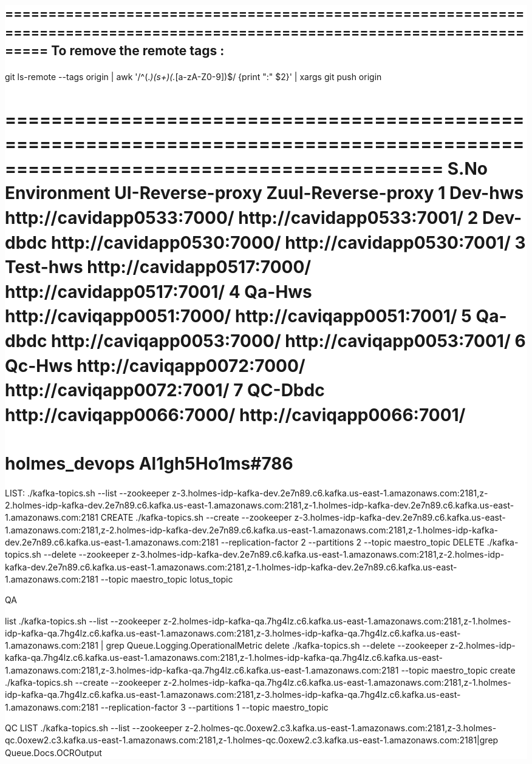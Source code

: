    =============================================================================================================================
To remove the remote tags :
-------------------------

git ls-remote --tags origin | awk '/^(.*)(s+)(.*[a-zA-Z0-9])$/ {print ":" $2}' | xargs git push origin

================================================================================================================================
S.No Environment		UI-Reverse-proxy				Zuul-Reverse-proxy
1	  Dev-hws			http://cavidapp0533:7000/		  http://cavidapp0533:7001/
2	  Dev-dbdc	        http://cavidapp0530:7000/		  http://cavidapp0530:7001/
3	  Test-hws	        http://cavidapp0517:7000/		  http://cavidapp0517:7001/
4	  Qa-Hws	        http://caviqapp0051:7000/		  http://caviqapp0051:7001/
5	  Qa-dbdc	        http://caviqapp0053:7000/		  http://caviqapp0053:7001/
6	  Qc-Hws	        http://caviqapp0072:7000/		  http://caviqapp0072:7001/
7	  QC-Dbdc	        http://caviqapp0066:7000/		  http://caviqapp0066:7001/
====================
holmes_devops		Al1gh5Ho1ms#786
=========================================================
LIST:
./kafka-topics.sh --list --zookeeper z-3.holmes-idp-kafka-dev.2e7n89.c6.kafka.us-east-1.amazonaws.com:2181,z-2.holmes-idp-kafka-dev.2e7n89.c6.kafka.us-east-1.amazonaws.com:2181,z-1.holmes-idp-kafka-dev.2e7n89.c6.kafka.us-east-1.amazonaws.com:2181
CREATE
./kafka-topics.sh --create --zookeeper z-3.holmes-idp-kafka-dev.2e7n89.c6.kafka.us-east-1.amazonaws.com:2181,z-2.holmes-idp-kafka-dev.2e7n89.c6.kafka.us-east-1.amazonaws.com:2181,z-1.holmes-idp-kafka-dev.2e7n89.c6.kafka.us-east-1.amazonaws.com:2181 --replication-factor 2 --partitions 2 --topic maestro_topic 
DELETE
./kafka-topics.sh --delete --zookeeper z-3.holmes-idp-kafka-dev.2e7n89.c6.kafka.us-east-1.amazonaws.com:2181,z-2.holmes-idp-kafka-dev.2e7n89.c6.kafka.us-east-1.amazonaws.com:2181,z-1.holmes-idp-kafka-dev.2e7n89.c6.kafka.us-east-1.amazonaws.com:2181 --topic  maestro_topic lotus_topic

QA

list
./kafka-topics.sh --list --zookeeper z-2.holmes-idp-kafka-qa.7hg4lz.c6.kafka.us-east-1.amazonaws.com:2181,z-1.holmes-idp-kafka-qa.7hg4lz.c6.kafka.us-east-1.amazonaws.com:2181,z-3.holmes-idp-kafka-qa.7hg4lz.c6.kafka.us-east-1.amazonaws.com:2181 | grep Queue.Logging.OperationalMetric
delete
./kafka-topics.sh --delete --zookeeper z-2.holmes-idp-kafka-qa.7hg4lz.c6.kafka.us-east-1.amazonaws.com:2181,z-1.holmes-idp-kafka-qa.7hg4lz.c6.kafka.us-east-1.amazonaws.com:2181,z-3.holmes-idp-kafka-qa.7hg4lz.c6.kafka.us-east-1.amazonaws.com:2181 --topic maestro_topic
create
./kafka-topics.sh --create --zookeeper z-2.holmes-idp-kafka-qa.7hg4lz.c6.kafka.us-east-1.amazonaws.com:2181,z-1.holmes-idp-kafka-qa.7hg4lz.c6.kafka.us-east-1.amazonaws.com:2181,z-3.holmes-idp-kafka-qa.7hg4lz.c6.kafka.us-east-1.amazonaws.com:2181 --replication-factor 3 --partitions 1 --topic  maestro_topic

QC
LIST
./kafka-topics.sh --list --zookeeper z-2.holmes-qc.0oxew2.c3.kafka.us-east-1.amazonaws.com:2181,z-3.holmes-qc.0oxew2.c3.kafka.us-east-1.amazonaws.com:2181,z-1.holmes-qc.0oxew2.c3.kafka.us-east-1.amazonaws.com:2181|grep Queue.Docs.OCROutput
